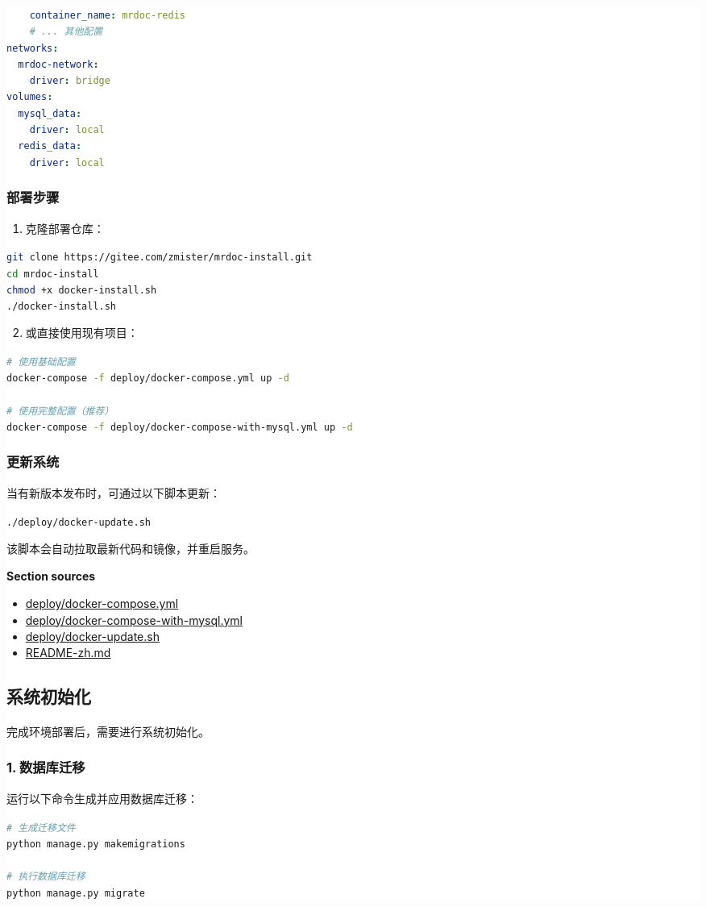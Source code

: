 ```yaml
    container_name: mrdoc-redis
    # ... 其他配置
networks:
  mrdoc-network:
    driver: bridge
volumes:
  mysql_data:
    driver: local
  redis_data:
    driver: local
```

### 部署步骤
1. 克隆部署仓库：
```bash
git clone https://gitee.com/zmister/mrdoc-install.git
cd mrdoc-install
chmod +x docker-install.sh
./docker-install.sh
```

2. 或直接使用现有项目：
```bash
# 使用基础配置
docker-compose -f deploy/docker-compose.yml up -d

# 使用完整配置（推荐）
docker-compose -f deploy/docker-compose-with-mysql.yml up -d
```

### 更新系统
当有新版本发布时，可通过以下脚本更新：

```bash
./deploy/docker-update.sh
```

该脚本会自动拉取最新代码和镜像，并重启服务。

**Section sources**
- [deploy/docker-compose.yml](file://deploy/docker-compose.yml#L1-L43)
- [deploy/docker-compose-with-mysql.yml](file://deploy/docker-compose-with-mysql.yml#L1-L114)
- [deploy/docker-update.sh](file://deploy/docker-update.sh#L1-L18)
- [README-zh.md](file://docs/README-zh.md#L128-L134)

## 系统初始化

完成环境部署后，需要进行系统初始化。

### 1. 数据库迁移
运行以下命令生成并应用数据库迁移：

```bash
# 生成迁移文件
python manage.py makemigrations

# 执行数据库迁移
python manage.py migrate
```

